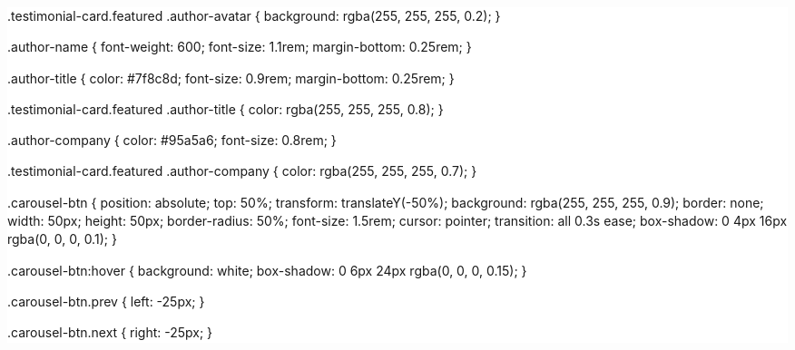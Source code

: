 .testimonial-card.featured .author-avatar {
  background: rgba(255, 255, 255, 0.2);
}

.author-name {
  font-weight: 600;
  font-size: 1.1rem;
  margin-bottom: 0.25rem;
}

.author-title {
  color: #7f8c8d;
  font-size: 0.9rem;
  margin-bottom: 0.25rem;
}

.testimonial-card.featured .author-title {
  color: rgba(255, 255, 255, 0.8);
}

.author-company {
  color: #95a5a6;
  font-size: 0.8rem;
}

.testimonial-card.featured .author-company {
  color: rgba(255, 255, 255, 0.7);
}

.carousel-btn {
  position: absolute;
  top: 50%;
  transform: translateY(-50%);
  background: rgba(255, 255, 255, 0.9);
  border: none;
  width: 50px;
  height: 50px;
  border-radius: 50%;
  font-size: 1.5rem;
  cursor: pointer;
  transition: all 0.3s ease;
  box-shadow: 0 4px 16px rgba(0, 0, 0, 0.1);
}

.carousel-btn:hover {
  background: white;
  box-shadow: 0 6px 24px rgba(0, 0, 0, 0.15);
}

.carousel-btn.prev {
  left: -25px;
}

.carousel-btn.next {
  right: -25px;
}
